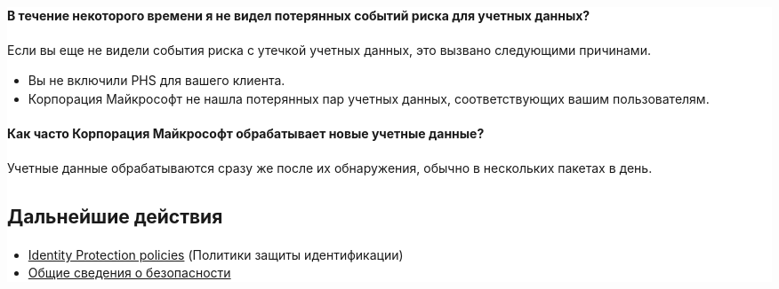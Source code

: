 #### <a name="i-havent-seen-any-leaked-credential-risk-events-for-quite-some-time"></a>В течение некоторого времени я не видел потерянных событий риска для учетных данных?

Если вы еще не видели события риска с утечкой учетных данных, это вызвано следующими причинами.

- Вы не включили PHS для вашего клиента.
- Корпорация Майкрософт не нашла потерянных пар учетных данных, соответствующих вашим пользователям.

#### <a name="how-often-does-microsoft-process-new-credentials"></a>Как часто Корпорация Майкрософт обрабатывает новые учетные данные?

Учетные данные обрабатываются сразу же после их обнаружения, обычно в нескольких пакетах в день.

## <a name="next-steps"></a>Дальнейшие действия

- [Identity Protection policies](concept-identity-protection-policies.md) (Политики защиты идентификации)
- [Общие сведения о безопасности](concept-identity-protection-security-overview.md)